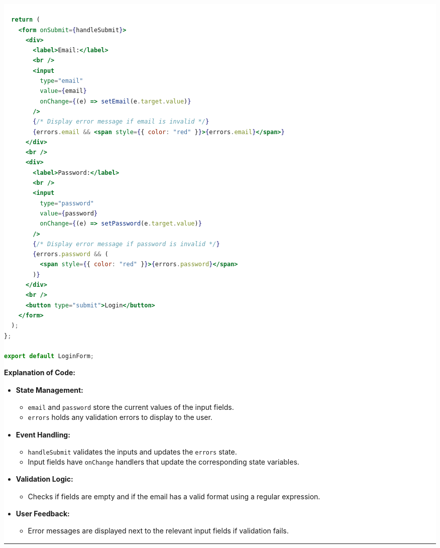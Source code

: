 ```jsx

  return (
    <form onSubmit={handleSubmit}>
      <div>
        <label>Email:</label>
        <br />
        <input
          type="email"
          value={email}
          onChange={(e) => setEmail(e.target.value)}
        />
        {/* Display error message if email is invalid */}
        {errors.email && <span style={{ color: "red" }}>{errors.email}</span>}
      </div>
      <br />
      <div>
        <label>Password:</label>
        <br />
        <input
          type="password"
          value={password}
          onChange={(e) => setPassword(e.target.value)}
        />
        {/* Display error message if password is invalid */}
        {errors.password && (
          <span style={{ color: "red" }}>{errors.password}</span>
        )}
      </div>
      <br />
      <button type="submit">Login</button>
    </form>
  );
};

export default LoginForm;
```

**Explanation of Code:**

- **State Management:**

  - `email` and `password` store the current values of the input fields.
  - `errors` holds any validation errors to display to the user.

- **Event Handling:**

  - `handleSubmit` validates the inputs and updates the `errors` state.
  - Input fields have `onChange` handlers that update the corresponding state variables.

- **Validation Logic:**

  - Checks if fields are empty and if the email has a valid format using a regular expression.

- **User Feedback:**
  - Error messages are displayed next to the relevant input fields if validation fails.

---